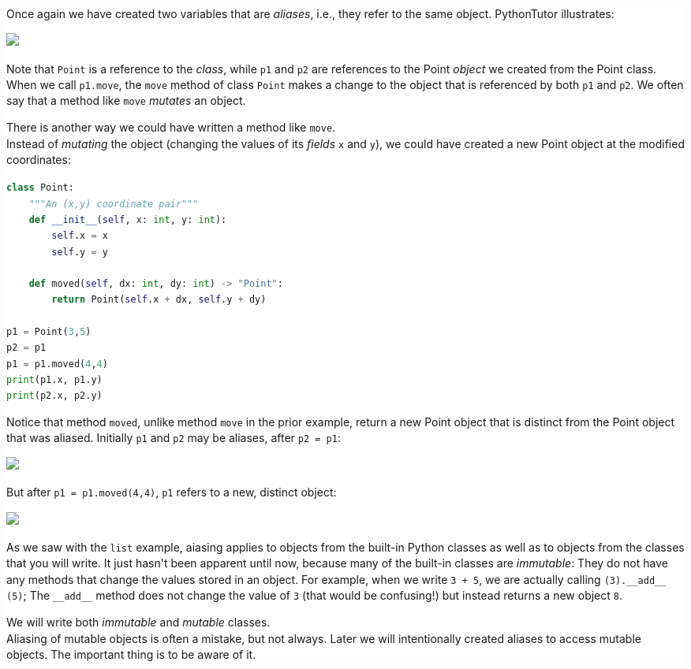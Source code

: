 Once again we have created two variables that are *aliases*, i.e., they 
refer to the same object.   PythonTutor illustrates: 

![](img/pythontutor-aliased-point.png)

Note that `Point` is a reference to the *class*, while `p1` and `p2` are references to the Point *object* we created from the Point class.  When we call `p1.move`, the `move` method of class `Point` makes a change to 
the object that is referenced by both `p1` and `p2`.  We often say that 
a method like `move` *mutates* an object. 

There is another way we could have written a method like `move`.  
Instead of *mutating* the object (changing the values of its *fields* 
`x` and `y`), we could have created a new Point object at the 
modified coordinates: 

```python
class Point:
    """An (x,y) coordinate pair"""
    def __init__(self, x: int, y: int):
        self.x = x
        self.y = y

    def moved(self, dx: int, dy: int) -> "Point":
        return Point(self.x + dx, self.y + dy)

p1 = Point(3,5)
p2 = p1
p1 = p1.moved(4,4)
print(p1.x, p1.y)
print(p2.x, p2.y)
```

Notice that method `moved`, unlike method `move` in the prior example, 
return a new Point object that is distinct from the Point object that was aliased.  Initially `p1` and `p2` may be aliases, after `p2 = p1`: 

![](img/pythontutor-point-unaliased-step1.png)

But after `p1 = p1.moved(4,4)`, `p1` refers to a new, distinct object: 

![](img/pythontutor-point-unaliased-step2.png)

As we saw with the `list` example, aiasing applies to objects 
from the built-in Python classes as well as to objects 
from the classes that you will write.  It just hasn't been 
apparent until now, because many of the built-in classes 
are *immutable*:  They do not have any methods that 
change the values stored in an object.  For example, when 
we write `3 + 5`, we are actually calling `(3).__add__(5)`; 
The `__add__` method does not change the value of `3` (that 
would be confusing!) but instead returns a new object `8`. 

We will write both *immutable* and *mutable* classes.  
Aliasing of mutable objects is often a mistake, but not always. 
Later we will intentionally created aliases to access 
mutable objects.  The important thing is to be aware of it.
